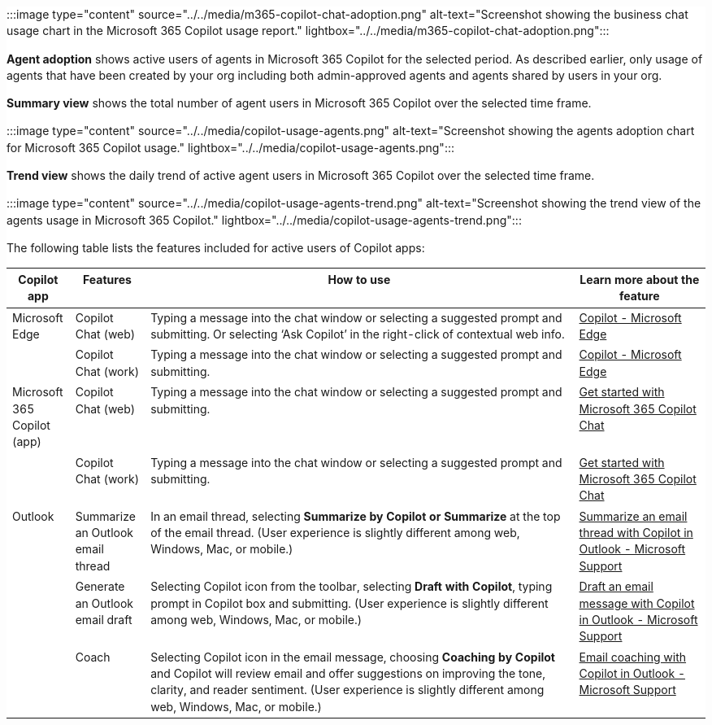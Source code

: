 :::image type="content" source="../../media/m365-copilot-chat-adoption.png" alt-text="Screenshot showing the business chat usage chart in the Microsoft 365 Copilot usage report." lightbox="../../media/m365-copilot-chat-adoption.png":::

**Agent adoption** shows active users of agents in Microsoft 365 Copilot for the selected period. As described earlier, only usage of agents that have been created by your org including both admin-approved agents and agents shared by users in your org.

**Summary view** shows the total number of agent users in Microsoft 365 Copilot over the selected time frame.

:::image type="content" source="../../media/copilot-usage-agents.png" alt-text="Screenshot showing the agents adoption chart for Microsoft 365 Copilot usage." lightbox="../../media/copilot-usage-agents.png":::

**Trend view** shows the daily trend of active agent users in Microsoft 365 Copilot over the selected time frame.

:::image type="content" source="../../media/copilot-usage-agents-trend.png" alt-text="Screenshot showing the trend view of the agents usage in Microsoft 365 Copilot." lightbox="../../media/copilot-usage-agents-trend.png":::

The following table lists the features included for active users of Copilot apps:

| Copilot app  | Features                                  | How to use                                                                                                                                                                                                                                                                | Learn more about the feature                                                                                                                                                                                                                                        |
|--------------|-------------------------------------------|---------------------------------------------------------------------------------------------------------------------------------------------------------------------------------------------------------------------------------------------------------------------------|---------------------------------------------------------------------------------------------------------------------------------------------------------------------------------------------------------------------------------------------------------------------|
| Microsoft Edge | Copilot Chat (web)                  | Typing a message into the chat window or selecting a suggested prompt and submitting. Or selecting ‘Ask Copilot’ in the right-click of contextual web info.          | [Copilot - Microsoft Edge](https://www.microsoft.com/edge/features/copilot?msockid=057d787df18f67b829a16cd9f58f6564&form=MA13FJ&ch=1) |
|              | Copilot Chat (work)           | Typing a message into the chat window or selecting a suggested prompt and submitting.          | [Copilot - Microsoft Edge](https://www.microsoft.com/edge/features/copilot?msockid=057d787df18f67b829a16cd9f58f6564&form=MA13FJ&ch=1)             |
| Microsoft 365 Copilot (app)  | Copilot Chat (web)            | Typing a message into the chat window or selecting a suggested prompt and submitting.        | [Get started with Microsoft 365 Copilot Chat](https://support.microsoft.com/topic/get-started-with-microsoft-365-copilot-business-chat-5b00a52d-7296-48ee-b938-b95b7209f737) |
|              | Copilot Chat (work)           | Typing a message into the chat window or selecting a suggested prompt and submitting.      | [Get started with Microsoft 365 Copilot Chat](https://support.microsoft.com/topic/get-started-with-microsoft-365-copilot-business-chat-5b00a52d-7296-48ee-b938-b95b7209f737)    |
| Outlook      | Summarize an Outlook email thread         | In an email thread, selecting **Summarize by Copilot or Summarize** at the top of the email thread. (User experience is slightly different among web, Windows, Mac, or mobile.)                                                                                                | [Summarize an email thread with Copilot in Outlook - Microsoft Support](https://support.microsoft.com/office/summarize-an-email-thread-with-copilot-in-outlook-a79873f2-396b-46dc-b852-7fe5947ab640#ID0EBBJ=New_Outlook)                                      |
|              | Generate an Outlook email draft           | Selecting Copilot icon from the toolbar, selecting **Draft with Copilot**, typing prompt in Copilot box and submitting. (User experience is slightly different among web, Windows, Mac, or mobile.)                                                                        | [Draft an email message with Copilot in Outlook - Microsoft Support](https://support.microsoft.com/office/draft-an-email-message-with-copilot-in-outlook-3eb1d053-89b8-491c-8a6e-746015238d9b#ID0EDBH=New_Outlook)                                            |
|              | Coach                                     | Selecting Copilot icon in the email message, choosing **Coaching by Copilot** and Copilot will review email and offer suggestions on improving the tone, clarity, and reader sentiment. (User experience is slightly different among web, Windows, Mac, or mobile.)       | [Email coaching with Copilot in Outlook - Microsoft Support](https://support.microsoft.com/office/email-coaching-with-copilot-in-outlook-91a3cd56-1586-4a31-85c7-2eb8cdb02405)                                                                                |